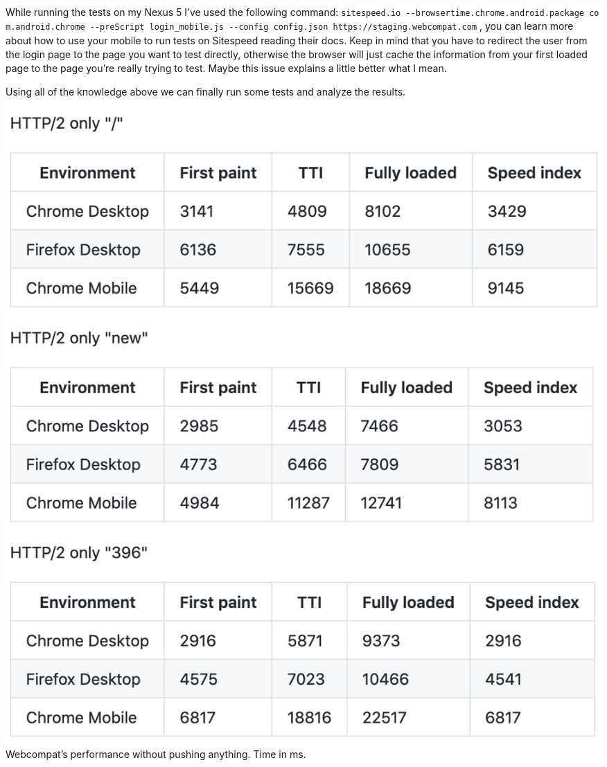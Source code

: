 While running the tests on my Nexus 5 I’ve used the following command: `sitespeed.io --browsertime.chrome.android.package com.android.chrome --preScript login_mobile.js --config config.json https://staging.webcompat.com` , you can learn more about how to use your mobile to run tests on Sitespeed reading their docs. Keep in mind that you have to redirect the user from the login page to the page you want to test directly, otherwise the browser will just cache the information from your first loaded page to the page you’re really trying to test. Maybe this issue explains a little better what I mean.

Using all of the knowledge above we can finally run some tests and analyze the results.

![traffic](/assets/blog/2only.png)
Webcompat’s performance without pushing anything. Time in ms.

